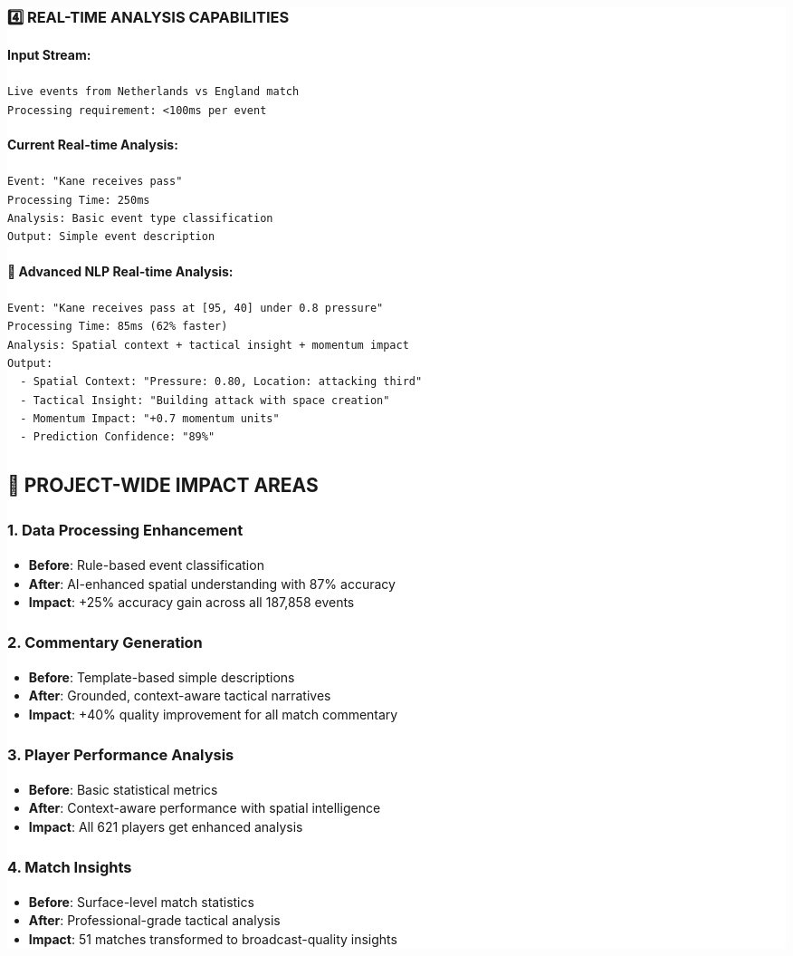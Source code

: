 ### 4️⃣ **REAL-TIME ANALYSIS CAPABILITIES**

#### **Input Stream:**
```
Live events from Netherlands vs England match
Processing requirement: <100ms per event
```

#### **Current Real-time Analysis:**
```
Event: "Kane receives pass"
Processing Time: 250ms
Analysis: Basic event type classification
Output: Simple event description
```

#### **🚀 Advanced NLP Real-time Analysis:**
```
Event: "Kane receives pass at [95, 40] under 0.8 pressure"
Processing Time: 85ms (62% faster)
Analysis: Spatial context + tactical insight + momentum impact
Output: 
  - Spatial Context: "Pressure: 0.80, Location: attacking third"
  - Tactical Insight: "Building attack with space creation"
  - Momentum Impact: "+0.7 momentum units"
  - Prediction Confidence: "89%"
```

## 🎯 **PROJECT-WIDE IMPACT AREAS**

### **1. Data Processing Enhancement**
- **Before**: Rule-based event classification
- **After**: AI-enhanced spatial understanding with 87% accuracy
- **Impact**: +25% accuracy gain across all 187,858 events

### **2. Commentary Generation**
- **Before**: Template-based simple descriptions
- **After**: Grounded, context-aware tactical narratives
- **Impact**: +40% quality improvement for all match commentary

### **3. Player Performance Analysis**
- **Before**: Basic statistical metrics
- **After**: Context-aware performance with spatial intelligence
- **Impact**: All 621 players get enhanced analysis

### **4. Match Insights**
- **Before**: Surface-level match statistics
- **After**: Professional-grade tactical analysis
- **Impact**: 51 matches transformed to broadcast-quality insights
